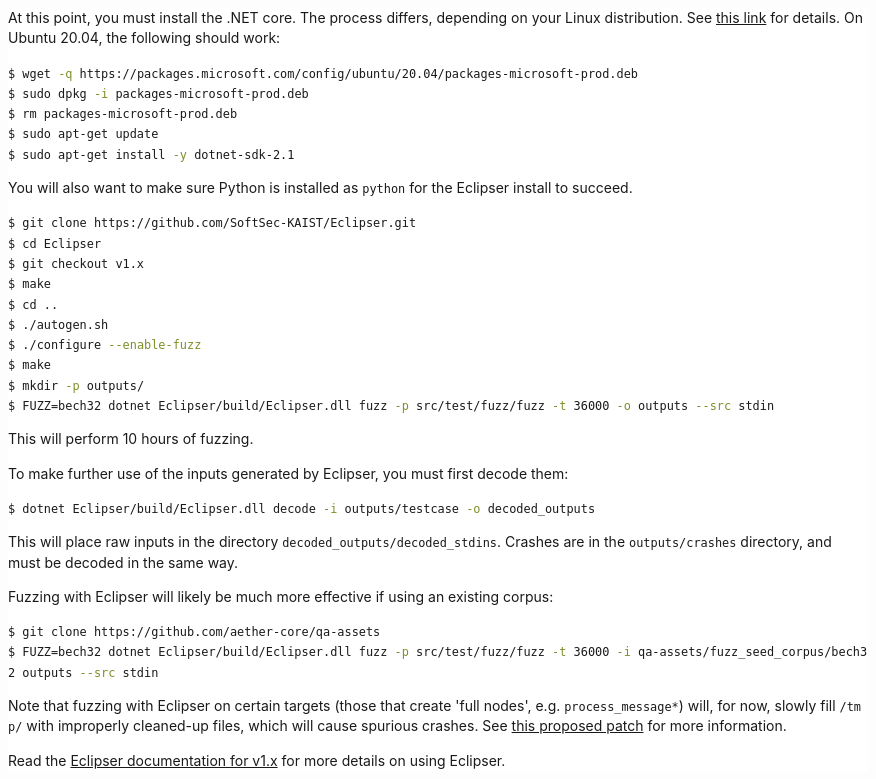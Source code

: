 At this point, you must install the .NET core.  The process differs, depending on your Linux distribution.
See [this link](https://learn.microsoft.com/en-us/dotnet/core/install/linux) for details.
On Ubuntu 20.04, the following should work:

```sh
$ wget -q https://packages.microsoft.com/config/ubuntu/20.04/packages-microsoft-prod.deb
$ sudo dpkg -i packages-microsoft-prod.deb
$ rm packages-microsoft-prod.deb
$ sudo apt-get update
$ sudo apt-get install -y dotnet-sdk-2.1
```

You will also want to make sure Python is installed as `python` for the Eclipser install to succeed.

```sh
$ git clone https://github.com/SoftSec-KAIST/Eclipser.git
$ cd Eclipser
$ git checkout v1.x
$ make
$ cd ..
$ ./autogen.sh
$ ./configure --enable-fuzz
$ make
$ mkdir -p outputs/
$ FUZZ=bech32 dotnet Eclipser/build/Eclipser.dll fuzz -p src/test/fuzz/fuzz -t 36000 -o outputs --src stdin
```

This will perform 10 hours of fuzzing.

To make further use of the inputs generated by Eclipser, you
must first decode them:

```sh
$ dotnet Eclipser/build/Eclipser.dll decode -i outputs/testcase -o decoded_outputs
```
This will place raw inputs in the directory `decoded_outputs/decoded_stdins`.  Crashes are in the `outputs/crashes` directory, and must
be decoded in the same way.

Fuzzing with Eclipser will likely be much more effective if using an existing corpus:

```sh
$ git clone https://github.com/aether-core/qa-assets
$ FUZZ=bech32 dotnet Eclipser/build/Eclipser.dll fuzz -p src/test/fuzz/fuzz -t 36000 -i qa-assets/fuzz_seed_corpus/bech32 outputs --src stdin
```

Note that fuzzing with Eclipser on certain targets (those that create 'full nodes', e.g. `process_message*`) will,
for now, slowly fill `/tmp/` with improperly cleaned-up files, which will cause spurious crashes.
See [this proposed patch](https://github.com/aether/aether/pull/22472) for more information.

Read the [Eclipser documentation for v1.x](https://github.com/SoftSec-KAIST/Eclipser/tree/v1.x) for more details on using Eclipser.

